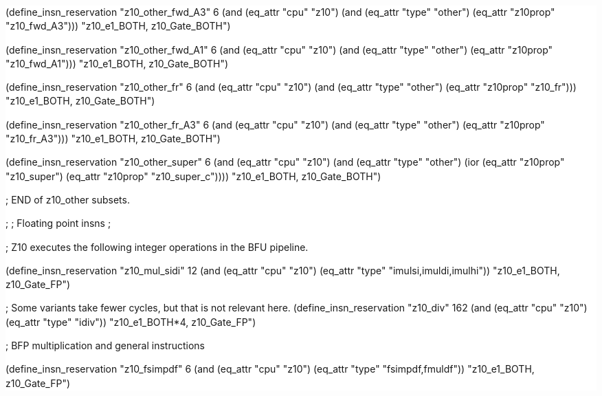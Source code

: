 (define_insn_reservation "z10_other_fwd_A3" 6
  (and (eq_attr "cpu" "z10")
       (and (eq_attr "type" "other")
            (eq_attr "z10prop" "z10_fwd_A3")))
  "z10_e1_BOTH, z10_Gate_BOTH")

(define_insn_reservation "z10_other_fwd_A1" 6
  (and (eq_attr "cpu" "z10")
       (and (eq_attr "type" "other")
            (eq_attr "z10prop" "z10_fwd_A1")))
  "z10_e1_BOTH, z10_Gate_BOTH")

(define_insn_reservation "z10_other_fr" 6
  (and (eq_attr "cpu" "z10")
       (and (eq_attr "type" "other")
            (eq_attr "z10prop" "z10_fr")))
  "z10_e1_BOTH, z10_Gate_BOTH")

(define_insn_reservation "z10_other_fr_A3" 6
  (and (eq_attr "cpu" "z10")
       (and (eq_attr "type" "other")
            (eq_attr "z10prop" "z10_fr_A3")))
  "z10_e1_BOTH, z10_Gate_BOTH")

(define_insn_reservation "z10_other_super" 6
  (and (eq_attr "cpu" "z10")
       (and (eq_attr "type" "other")
            (ior (eq_attr "z10prop" "z10_super")
                 (eq_attr "z10prop" "z10_super_c"))))
  "z10_e1_BOTH, z10_Gate_BOTH")

; END of z10_other subsets.


;
; Floating point insns
;

; Z10 executes the following integer operations in the BFU pipeline.

(define_insn_reservation "z10_mul_sidi" 12
  (and (eq_attr "cpu" "z10")
       (eq_attr "type" "imulsi,imuldi,imulhi"))
  "z10_e1_BOTH, z10_Gate_FP")

; Some variants take fewer cycles, but that is not relevant here.
(define_insn_reservation "z10_div" 162
  (and (eq_attr "cpu" "z10")
       (eq_attr "type" "idiv"))
  "z10_e1_BOTH*4, z10_Gate_FP")


; BFP multiplication and general instructions

(define_insn_reservation "z10_fsimpdf" 6
  (and (eq_attr "cpu" "z10")
       (eq_attr "type" "fsimpdf,fmuldf"))
  "z10_e1_BOTH, z10_Gate_FP")
